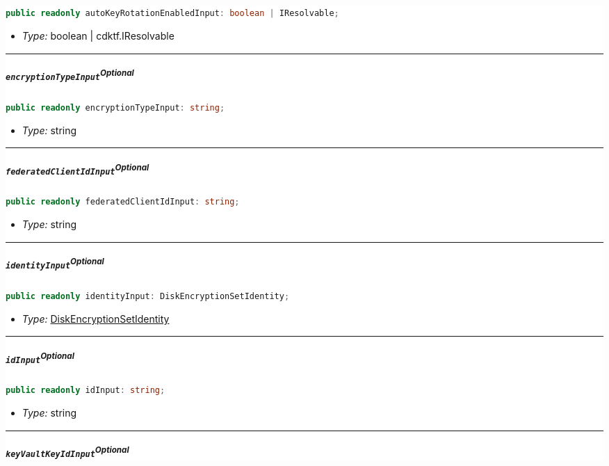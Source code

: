 ```typescript
public readonly autoKeyRotationEnabledInput: boolean | IResolvable;
```

- *Type:* boolean | cdktf.IResolvable

---

##### `encryptionTypeInput`<sup>Optional</sup> <a name="encryptionTypeInput" id="@cdktf/provider-azurerm.diskEncryptionSet.DiskEncryptionSet.property.encryptionTypeInput"></a>

```typescript
public readonly encryptionTypeInput: string;
```

- *Type:* string

---

##### `federatedClientIdInput`<sup>Optional</sup> <a name="federatedClientIdInput" id="@cdktf/provider-azurerm.diskEncryptionSet.DiskEncryptionSet.property.federatedClientIdInput"></a>

```typescript
public readonly federatedClientIdInput: string;
```

- *Type:* string

---

##### `identityInput`<sup>Optional</sup> <a name="identityInput" id="@cdktf/provider-azurerm.diskEncryptionSet.DiskEncryptionSet.property.identityInput"></a>

```typescript
public readonly identityInput: DiskEncryptionSetIdentity;
```

- *Type:* <a href="#@cdktf/provider-azurerm.diskEncryptionSet.DiskEncryptionSetIdentity">DiskEncryptionSetIdentity</a>

---

##### `idInput`<sup>Optional</sup> <a name="idInput" id="@cdktf/provider-azurerm.diskEncryptionSet.DiskEncryptionSet.property.idInput"></a>

```typescript
public readonly idInput: string;
```

- *Type:* string

---

##### `keyVaultKeyIdInput`<sup>Optional</sup> <a name="keyVaultKeyIdInput" id="@cdktf/provider-azurerm.diskEncryptionSet.DiskEncryptionSet.property.keyVaultKeyIdInput"></a>
